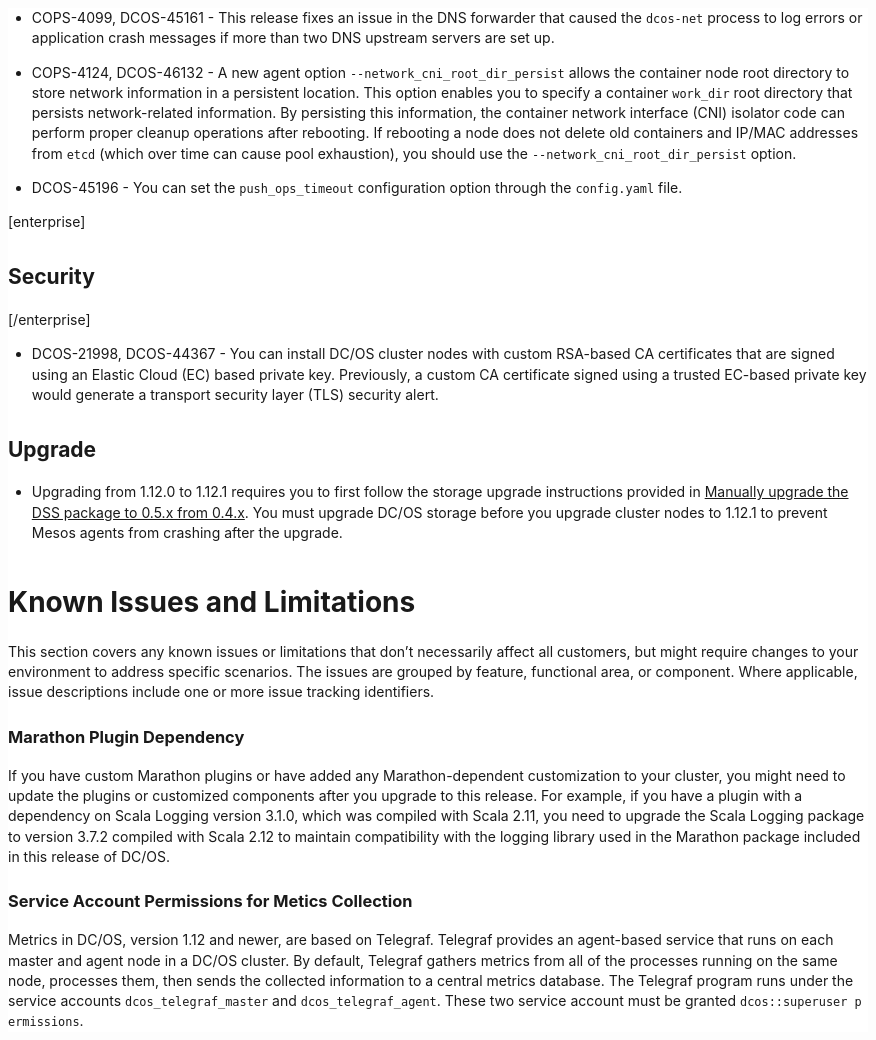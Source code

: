 - COPS-4099, DCOS-45161 - This release fixes an issue in the DNS forwarder that caused the `dcos-net` process to log errors or application crash messages if more than two DNS upstream servers are set up.

- COPS-4124, DCOS-46132 - A new agent option `--network_cni_root_dir_persist` allows the container node root directory to store network information in a persistent location. This option enables you to specify a container `work_dir` root directory that persists network-related information. By persisting this information, the container network interface (CNI) isolator code can perform proper cleanup operations after rebooting. If rebooting a node does not delete old containers and IP/MAC addresses from `etcd` (which over time can cause pool exhaustion), you should use the `--network_cni_root_dir_persist` option. 

- DCOS-45196 - You can set the `push_ops_timeout` configuration option through the `config.yaml` file.

[enterprise]
## Security
[/enterprise]
- DCOS-21998, DCOS-44367 - You can install DC/OS cluster nodes with custom RSA-based CA certificates that are signed using an Elastic Cloud (EC) based private key. Previously, a custom CA certificate signed using a trusted EC-based private key would generate a transport security layer (TLS) security alert.

## Upgrade
- Upgrading from 1.12.0 to 1.12.1 requires you to first follow the storage upgrade instructions provided in [Manually upgrade the DSS package to 0.5.x from 0.4.x](https://github.com/mesosphere/dcos-storage/blob/master/docs/upgrades/index.md). You must upgrade DC/OS storage before you upgrade cluster nodes to 1.12.1 to prevent Mesos agents from crashing after the upgrade.

# Known Issues and Limitations
This section covers any known issues or limitations that don’t necessarily affect all customers, but might require changes to your environment to address specific scenarios. The issues are grouped by feature, functional area, or component. Where applicable, issue descriptions include one or more issue tracking identifiers.

### Marathon Plugin Dependency
If you have custom Marathon plugins or have added any Marathon-dependent customization to your cluster, you might need to update the plugins or customized components after you upgrade to this release. For example, if you have a plugin with a dependency on Scala Logging version 3.1.0, which was compiled with Scala 2.11, you need to upgrade the Scala Logging package to version 3.7.2 compiled with Scala 2.12 to maintain compatibility with the logging library used in the Marathon package included in this release of DC/OS.

### Service Account Permissions for Metics Collection
Metrics in DC/OS, version 1.12 and newer, are based on Telegraf. Telegraf provides an agent-based service that runs on each master and agent node in a DC/OS cluster. By default, Telegraf gathers metrics from all of the processes running on the same node, processes them, then sends the collected information to a central metrics database. The  Telegraf program runs under the service accounts `dcos_telegraf_master` and `dcos_telegraf_agent`. These two service account must be granted `dcos::superuser permissions`.
